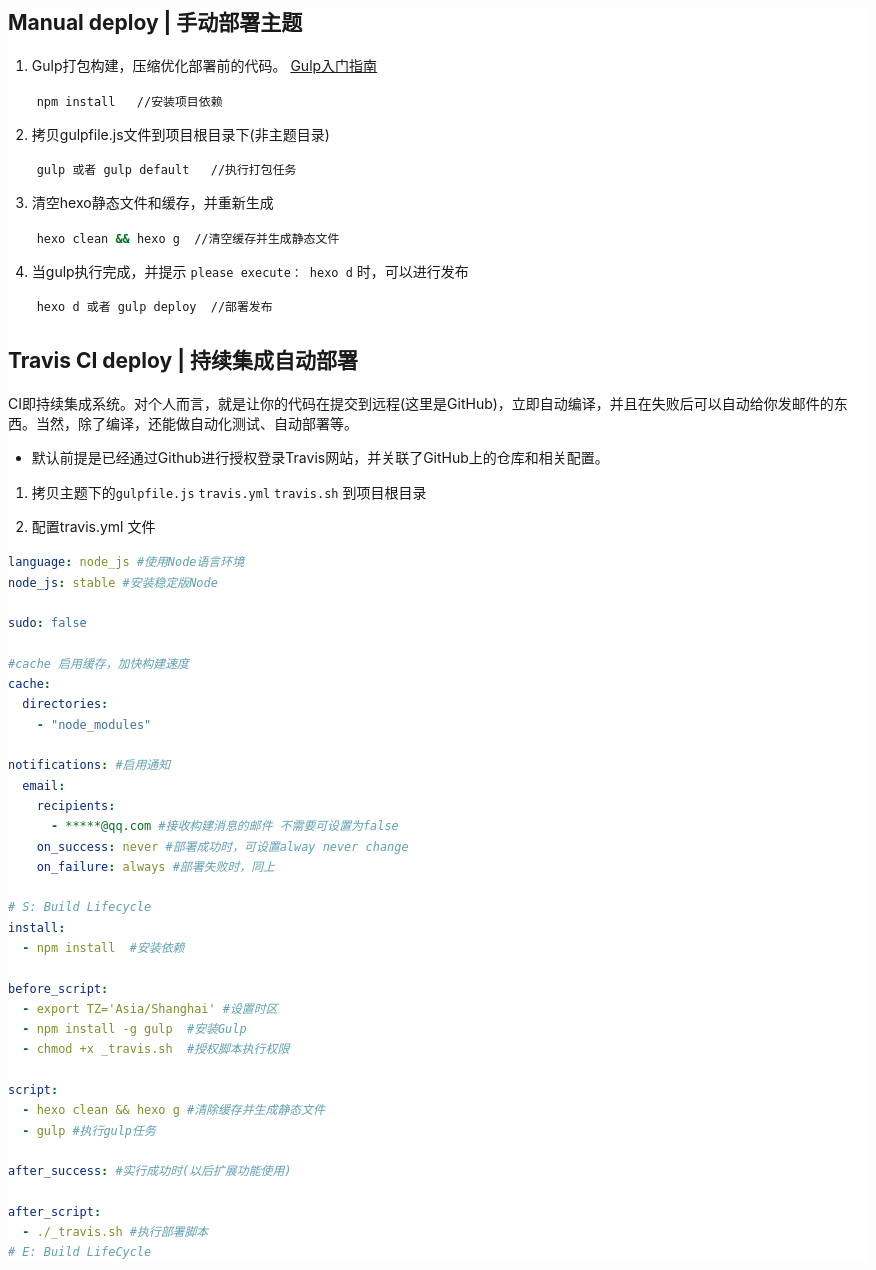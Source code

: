 

## Manual deploy | 手动部署主题

1. Gulp打包构建，压缩优化部署前的代码。  [Gulp入门指南](http://www.gulpjs.com.cn/docs/getting-started/)

``` bash
    npm install   //安装项目依赖
```
2. 拷贝gulpfile.js文件到项目根目录下(非主题目录)
``` bash
    gulp 或者 gulp default   //执行打包任务
```

3. 清空hexo静态文件和缓存，并重新生成
``` bash
    hexo clean && hexo g  //清空缓存并生成静态文件
```

4. 当gulp执行完成，并提示  `please execute： hexo d` 时，可以进行发布
``` bash
    hexo d 或者 gulp deploy  //部署发布
```

## Travis CI deploy | 持续集成自动部署
CI即持续集成系统。对个人而言，就是让你的代码在提交到远程(这里是GitHub)，立即自动编译，并且在失败后可以自动给你发邮件的东西。当然，除了编译，还能做自动化测试、自动部署等。
* 默认前提是已经通过Github进行授权登录Travis网站，并关联了GitHub上的仓库和相关配置。
1. 拷贝主题下的`gulpfile.js` `travis.yml` `travis.sh` 到项目根目录

2. 配置travis.yml 文件
``` yml
language: node_js #使用Node语言环境
node_js: stable #安装稳定版Node

sudo: false  

#cache 启用缓存，加快构建速度
cache: 
  directories:
    - "node_modules"

notifications: #启用通知
  email:
    recipients:
      - *****@qq.com #接收构建消息的邮件 不需要可设置为false
    on_success: never #部署成功时，可设置alway never change
    on_failure: always #部署失败时，同上

# S: Build Lifecycle
install:
  - npm install  #安装依赖

before_script:
  - export TZ='Asia/Shanghai' #设置时区
  - npm install -g gulp  #安装Gulp
  - chmod +x _travis.sh  #授权脚本执行权限

script:
  - hexo clean && hexo g #清除缓存并生成静态文件
  - gulp #执行gulp任务

after_success: #实行成功时(以后扩展功能使用)

after_script:
  - ./_travis.sh #执行部署脚本
# E: Build LifeCycle

```
